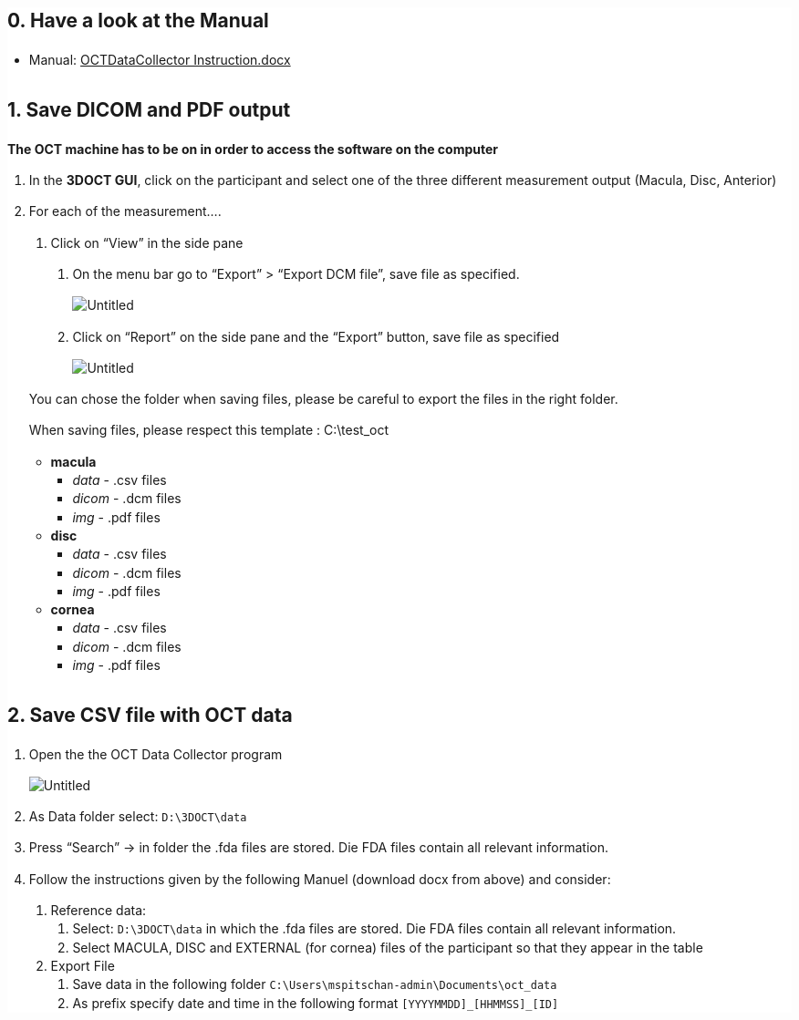## 0. Have a look at the Manual

- Manual:
  [OCTDataCollector Instruction.docx](img/OCTDataCollector_Instruction.docx)

## 1. Save DICOM and PDF output

**The OCT machine has to be on in order to access the software on the computer**

1. In the **3DOCT GUI**, click on the participant and select one of the three different measurement output (Macula, Disc, Anterior)
2. For each of the measurement….

   1. Click on “View” in the side pane
      1. On the menu bar go to “Export” > “Export DCM file”, save file as specified.

         ![Untitled](img/Untitled.png)

      2. Click on “Report” on the side pane and the “Export” button, save file as specified

         ![Untitled](img/Untitled1.png)

   You can chose the folder when saving files, please be careful to export the files in the right folder.

   When saving files, please respect this template :
   C:\test_oct

   - **macula**
     - _data_ - .csv files
     - _dicom_ - .dcm files
     - _img_ - .pdf files
   - **disc**
     - _data_ - .csv files
     - _dicom_ - .dcm files
     - _img_ - .pdf files
   - **cornea**
     - _data_ - .csv files
     - _dicom_ - .dcm files
     - _img_ - .pdf files

## 2. Save CSV file with OCT data

1. Open the the OCT Data Collector program

   ![Untitled](img/Untitled2.png)

2. As Data folder select: `D:\3DOCT\data`
3. Press “Search” → in folder the .fda files are stored. Die FDA files contain all relevant information.
4. Follow the instructions given by the following Manuel (download docx from above) and consider:
   1. Reference data:
      1. Select: `D:\3DOCT\data` in which the .fda files are stored. Die FDA files contain all relevant information.
      2. Select MACULA, DISC and EXTERNAL (for cornea) files of the participant so that they appear in the table
   2. Export File
      1. Save data in the following folder `C:\Users\mspitschan-admin\Documents\oct_data`
      2. As prefix specify date and time in the following format `[YYYYMMDD]_[HHMMSS]_[ID]`
